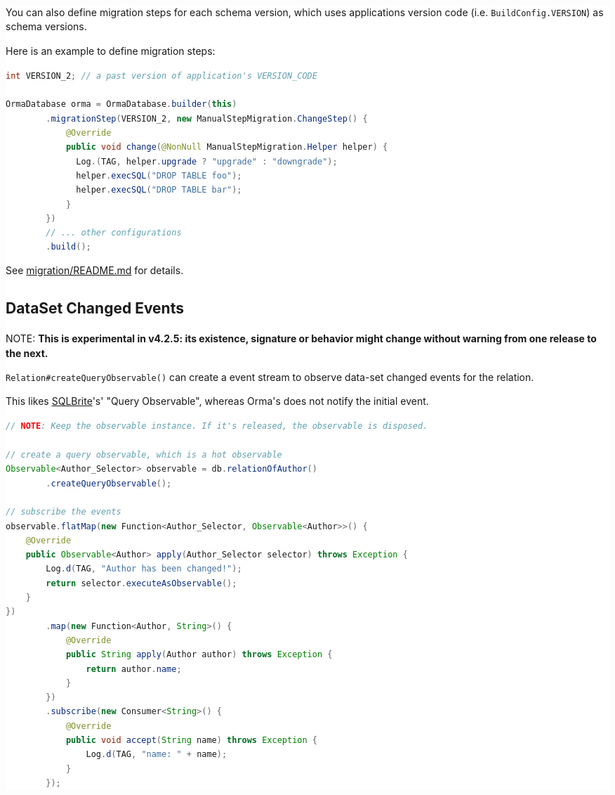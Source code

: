 You can also define migration steps for each schema version, which uses applications version code (i.e. `BuildConfig.VERSION`) as schema versions.

Here is an example to define migration steps:

```java
int VERSION_2; // a past version of application's VERSION_CODE

OrmaDatabase orma = OrmaDatabase.builder(this)
        .migrationStep(VERSION_2, new ManualStepMigration.ChangeStep() {
            @Override
            public void change(@NonNull ManualStepMigration.Helper helper) {
              Log.(TAG, helper.upgrade ? "upgrade" : "downgrade");
              helper.execSQL("DROP TABLE foo");
              helper.execSQL("DROP TABLE bar");
            }
        })
        // ... other configurations
        .build();
```

See [migration/README.md](migration/README.md) for details.

## DataSet Changed Events

NOTE: **This is experimental in v4.2.5: its existence, signature or behavior might change without warning from one release to the next.**

`Relation#createQueryObservable()` can create a event stream to observe data-set changed events for the relation.

This likes [SQLBrite](https://github.com/square/sqlbrite)'s' "Query Observable", whereas Orma's does not notify the initial event.

```java
// NOTE: Keep the observable instance. If it's released, the observable is disposed.

// create a query observable, which is a hot observable
Observable<Author_Selector> observable = db.relationOfAuthor()
        .createQueryObservable();

// subscribe the events
observable.flatMap(new Function<Author_Selector, Observable<Author>>() {
    @Override
    public Observable<Author> apply(Author_Selector selector) throws Exception {
        Log.d(TAG, "Author has been changed!");
        return selector.executeAsObservable();
    }
})
        .map(new Function<Author, String>() {
            @Override
            public String apply(Author author) throws Exception {
                return author.name;
            }
        })
        .subscribe(new Consumer<String>() {
            @Override
            public void accept(String name) throws Exception {
                Log.d(TAG, "name: " + name);
            }
        });
```
